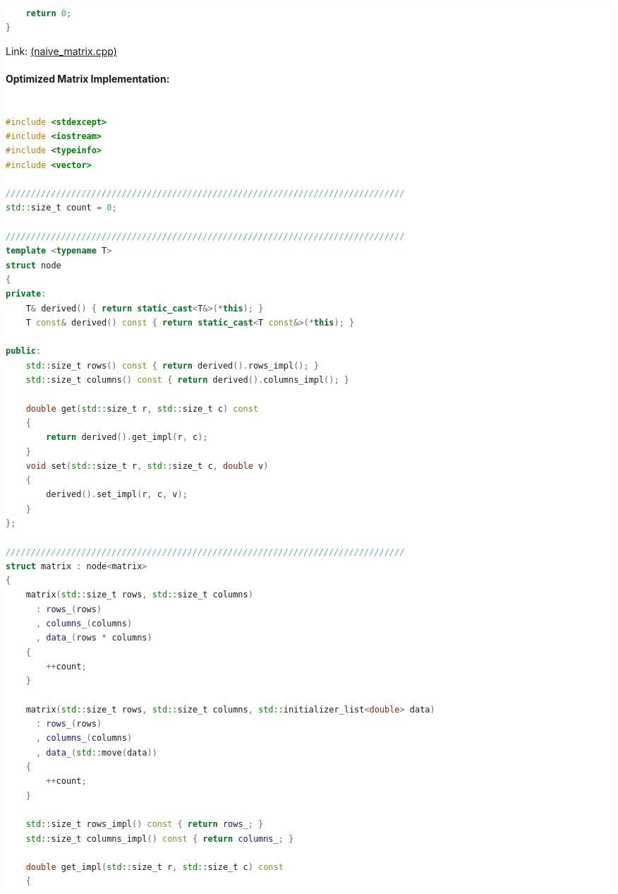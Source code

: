 ```cpp
    return 0;
}
```
Link: [(naive_matrix.cpp)](http://stellar.cct.lsu.edu/files/phylanx_seminars/03.21.18_seminar_blaze_magic/naive_matrix_03.21.18.cpp)

#### Optimized Matrix Implementation:

```cpp

#include <stdexcept>
#include <iostream>
#include <typeinfo>
#include <vector>

///////////////////////////////////////////////////////////////////////////////
std::size_t count = 0;

///////////////////////////////////////////////////////////////////////////////
template <typename T>
struct node
{
private:
    T& derived() { return static_cast<T&>(*this); }
    T const& derived() const { return static_cast<T const&>(*this); }

public:
    std::size_t rows() const { return derived().rows_impl(); }
    std::size_t columns() const { return derived().columns_impl(); }

    double get(std::size_t r, std::size_t c) const
    {
        return derived().get_impl(r, c);
    }
    void set(std::size_t r, std::size_t c, double v)
    {
        derived().set_impl(r, c, v);
    }
};

///////////////////////////////////////////////////////////////////////////////
struct matrix : node<matrix>
{
    matrix(std::size_t rows, std::size_t columns)
      : rows_(rows)
      , columns_(columns)
      , data_(rows * columns)
    {
        ++count;
    }

    matrix(std::size_t rows, std::size_t columns, std::initializer_list<double> data)
      : rows_(rows)
      , columns_(columns)
      , data_(std::move(data))
    {
        ++count;
    }

    std::size_t rows_impl() const { return rows_; }
    std::size_t columns_impl() const { return columns_; }

    double get_impl(std::size_t r, std::size_t c) const
    {
```